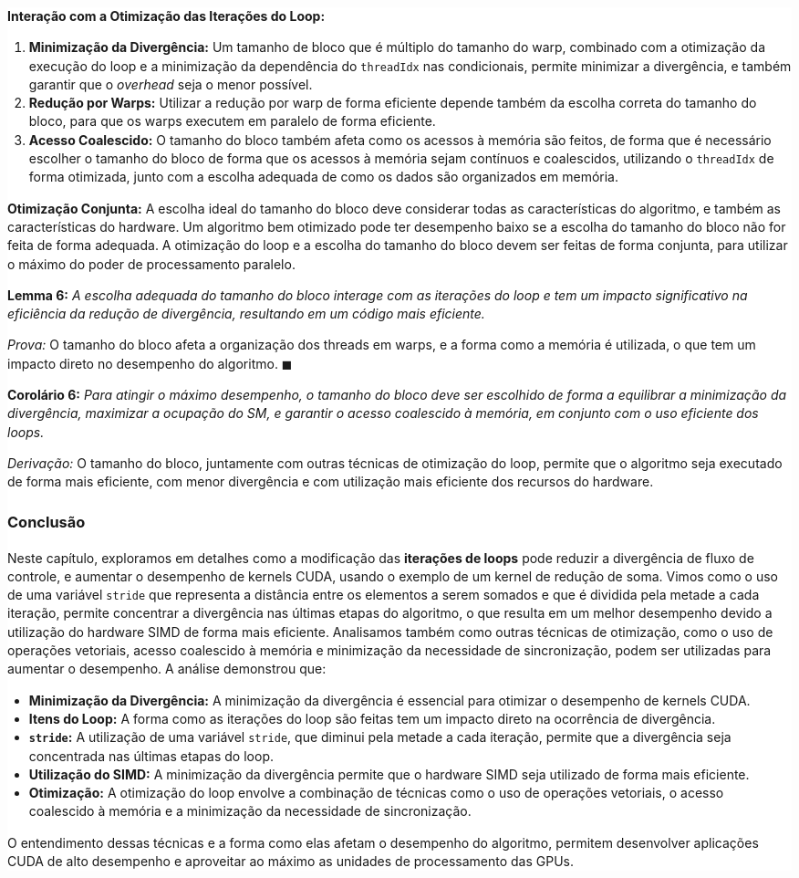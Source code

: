 **Interação com a Otimização das Iterações do Loop:**

1.  **Minimização da Divergência:** Um tamanho de bloco que é múltiplo do tamanho do warp, combinado com a otimização da execução do loop e a minimização da dependência do `threadIdx` nas condicionais, permite minimizar a divergência, e também garantir que o *overhead* seja o menor possível.
2.  **Redução por Warps:** Utilizar a redução por warp de forma eficiente depende também da escolha correta do tamanho do bloco, para que os warps executem em paralelo de forma eficiente.
3. **Acesso Coalescido:** O tamanho do bloco também afeta como os acessos à memória são feitos, de forma que é necessário escolher o tamanho do bloco de forma que os acessos à memória sejam contínuos e coalescidos, utilizando o `threadIdx` de forma otimizada, junto com a escolha adequada de como os dados são organizados em memória.

**Otimização Conjunta:**
A escolha ideal do tamanho do bloco deve considerar todas as características do algoritmo, e também as características do hardware. Um algoritmo bem otimizado pode ter desempenho baixo se a escolha do tamanho do bloco não for feita de forma adequada. A otimização do loop e a escolha do tamanho do bloco devem ser feitas de forma conjunta, para utilizar o máximo do poder de processamento paralelo.

**Lemma 6:** *A escolha adequada do tamanho do bloco interage com as iterações do loop e tem um impacto significativo na eficiência da redução de divergência, resultando em um código mais eficiente.*

*Prova:* O tamanho do bloco afeta a organização dos threads em warps, e a forma como a memória é utilizada, o que tem um impacto direto no desempenho do algoritmo. $\blacksquare$

**Corolário 6:** *Para atingir o máximo desempenho, o tamanho do bloco deve ser escolhido de forma a equilibrar a minimização da divergência, maximizar a ocupação do SM, e garantir o acesso coalescido à memória, em conjunto com o uso eficiente dos loops.*

*Derivação:* O tamanho do bloco, juntamente com outras técnicas de otimização do loop, permite que o algoritmo seja executado de forma mais eficiente, com menor divergência e com utilização mais eficiente dos recursos do hardware.

### Conclusão

Neste capítulo, exploramos em detalhes como a modificação das **iterações de loops** pode reduzir a divergência de fluxo de controle, e aumentar o desempenho de kernels CUDA, usando o exemplo de um kernel de redução de soma. Vimos como o uso de uma variável `stride` que representa a distância entre os elementos a serem somados e que é dividida pela metade a cada iteração, permite concentrar a divergência nas últimas etapas do algoritmo, o que resulta em um melhor desempenho devido a utilização do hardware SIMD de forma mais eficiente. Analisamos também como outras técnicas de otimização, como o uso de operações vetoriais, acesso coalescido à memória e minimização da necessidade de sincronização, podem ser utilizadas para aumentar o desempenho. A análise demonstrou que:

*   **Minimização da Divergência:** A minimização da divergência é essencial para otimizar o desempenho de kernels CUDA.
*   **Itens do Loop:** A forma como as iterações do loop são feitas tem um impacto direto na ocorrência de divergência.
*  **`stride`:** A utilização de uma variável `stride`, que diminui pela metade a cada iteração, permite que a divergência seja concentrada nas últimas etapas do loop.
*   **Utilização do SIMD:** A minimização da divergência permite que o hardware SIMD seja utilizado de forma mais eficiente.
*   **Otimização:** A otimização do loop envolve a combinação de técnicas como o uso de operações vetoriais, o acesso coalescido à memória e a minimização da necessidade de sincronização.

O entendimento dessas técnicas e a forma como elas afetam o desempenho do algoritmo, permitem desenvolver aplicações CUDA de alto desempenho e aproveitar ao máximo as unidades de processamento das GPUs.
